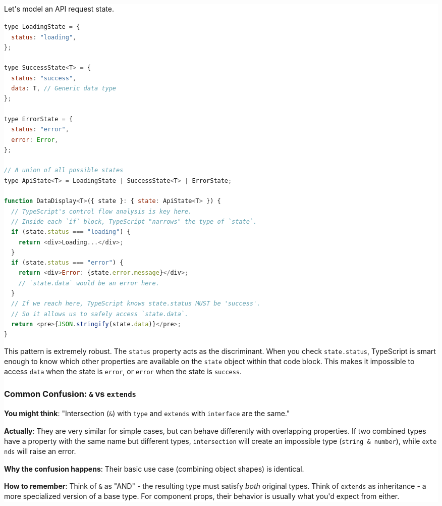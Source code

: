 Let's model an API request state.

```javascript
type LoadingState = {
  status: "loading",
};

type SuccessState<T> = {
  status: "success",
  data: T, // Generic data type
};

type ErrorState = {
  status: "error",
  error: Error,
};

// A union of all possible states
type ApiState<T> = LoadingState | SuccessState<T> | ErrorState;

function DataDisplay<T>({ state }: { state: ApiState<T> }) {
  // TypeScript's control flow analysis is key here.
  // Inside each `if` block, TypeScript "narrows" the type of `state`.
  if (state.status === "loading") {
    return <div>Loading...</div>;
  }
  if (state.status === "error") {
    return <div>Error: {state.error.message}</div>;
    // `state.data` would be an error here.
  }
  // If we reach here, TypeScript knows state.status MUST be 'success'.
  // So it allows us to safely access `state.data`.
  return <pre>{JSON.stringify(state.data)}</pre>;
}
```

This pattern is extremely robust. The `status` property acts as the discriminant. When you check `state.status`, TypeScript is smart enough to know which other properties are available on the `state` object within that code block. This makes it impossible to access `data` when the state is `error`, or `error` when the state is `success`.

### Common Confusion: `&` vs `extends`

**You might think**: "Intersection (`&`) with `type` and `extends` with `interface` are the same."

**Actually**: They are very similar for simple cases, but can behave differently with overlapping properties. If two combined types have a property with the same name but different types, `intersection` will create an impossible type (`string & number`), while `extends` will raise an error.

**Why the confusion happens**: Their basic use case (combining object shapes) is identical.

**How to remember**: Think of `&` as "AND" - the resulting type must satisfy _both_ original types. Think of `extends` as inheritance - a more specialized version of a base type. For component props, their behavior is usually what you'd expect from either.
